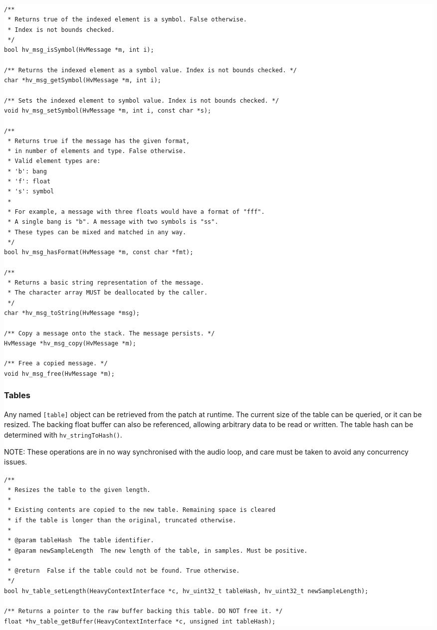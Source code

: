 ```
/**
 * Returns true of the indexed element is a symbol. False otherwise.
 * Index is not bounds checked.
 */
bool hv_msg_isSymbol(HvMessage *m, int i);

/** Returns the indexed element as a symbol value. Index is not bounds checked. */
char *hv_msg_getSymbol(HvMessage *m, int i);

/** Sets the indexed element to symbol value. Index is not bounds checked. */
void hv_msg_setSymbol(HvMessage *m, int i, const char *s);

/**
 * Returns true if the message has the given format,
 * in number of elements and type. False otherwise.
 * Valid element types are:
 * 'b': bang
 * 'f': float
 * 's': symbol
 *
 * For example, a message with three floats would have a format of "fff".
 * A single bang is "b". A message with two symbols is "ss".
 * These types can be mixed and matched in any way.
 */
bool hv_msg_hasFormat(HvMessage *m, const char *fmt);

/**
 * Returns a basic string representation of the message.
 * The character array MUST be deallocated by the caller.
 */
char *hv_msg_toString(HvMessage *msg);

/** Copy a message onto the stack. The message persists. */
HvMessage *hv_msg_copy(HvMessage *m);

/** Free a copied message. */
void hv_msg_free(HvMessage *m);
```

### Tables
Any named `[table]` object can be retrieved from the patch at runtime. The current size of the table can be queried, or it can be resized. The backing float buffer can also be referenced, allowing arbitrary data to be read or written. The table hash can be determined with `hv_stringToHash()`.

NOTE: These operations are in no way synchronised with the audio loop, and care must be taken to avoid any concurrency issues.

```
/**
 * Resizes the table to the given length.
 *
 * Existing contents are copied to the new table. Remaining space is cleared
 * if the table is longer than the original, truncated otherwise.
 *
 * @param tableHash  The table identifier.
 * @param newSampleLength  The new length of the table, in samples. Must be positive.
 *
 * @return  False if the table could not be found. True otherwise.
 */
bool hv_table_setLength(HeavyContextInterface *c, hv_uint32_t tableHash, hv_uint32_t newSampleLength);

/** Returns a pointer to the raw buffer backing this table. DO NOT free it. */
float *hv_table_getBuffer(HeavyContextInterface *c, unsigned int tableHash);
```
